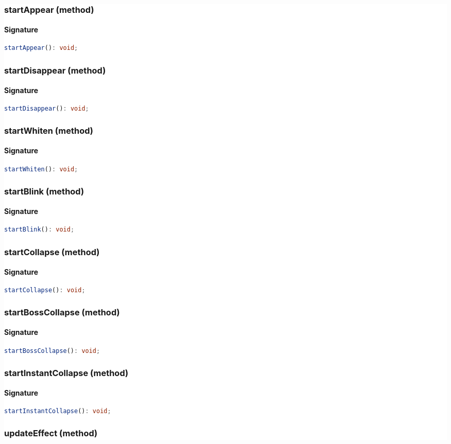 ### startAppear (method)

**Signature**

```ts
startAppear(): void;
```

### startDisappear (method)

**Signature**

```ts
startDisappear(): void;
```

### startWhiten (method)

**Signature**

```ts
startWhiten(): void;
```

### startBlink (method)

**Signature**

```ts
startBlink(): void;
```

### startCollapse (method)

**Signature**

```ts
startCollapse(): void;
```

### startBossCollapse (method)

**Signature**

```ts
startBossCollapse(): void;
```

### startInstantCollapse (method)

**Signature**

```ts
startInstantCollapse(): void;
```

### updateEffect (method)
